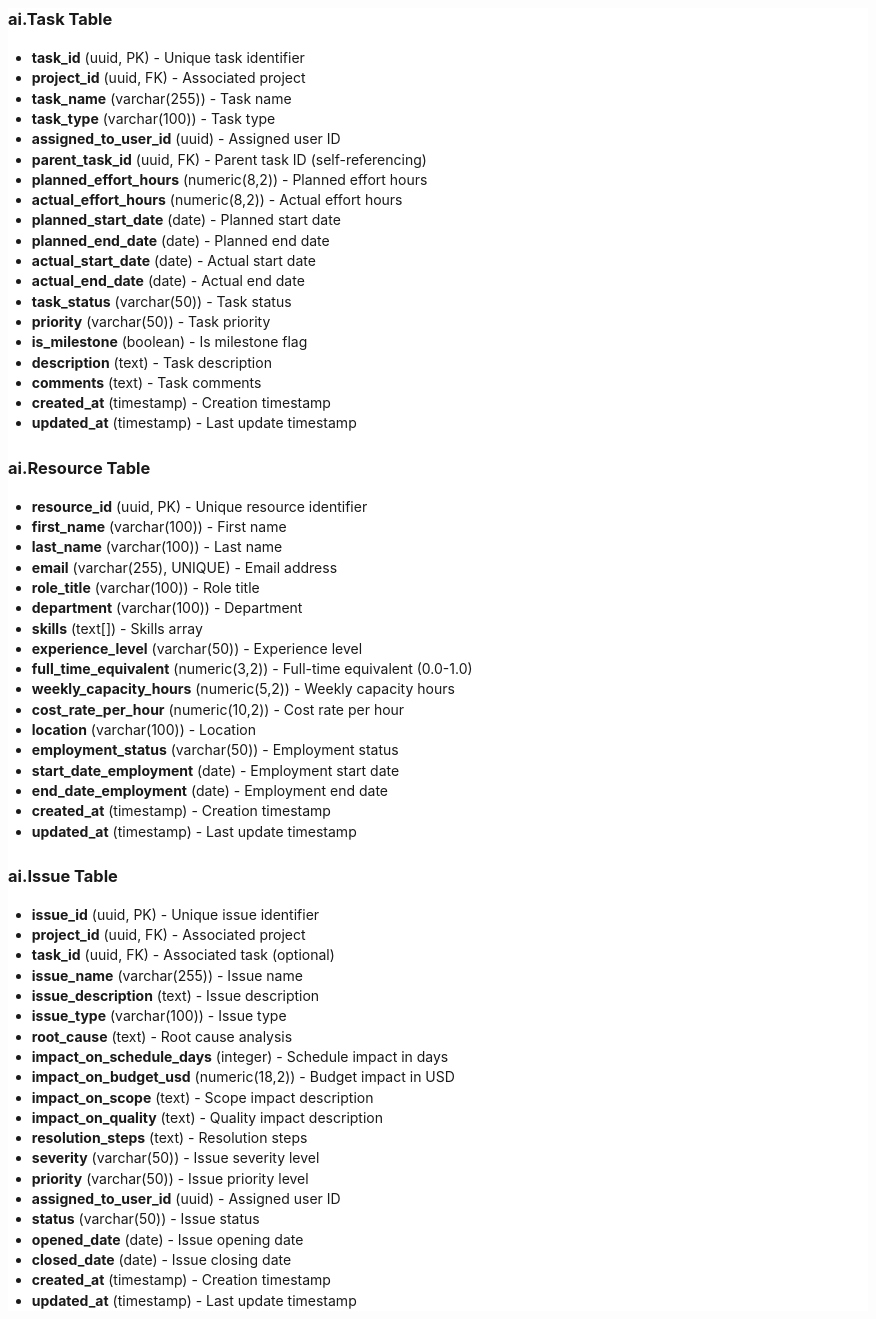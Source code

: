 ### ai.Task Table
- **task_id** (uuid, PK) - Unique task identifier
- **project_id** (uuid, FK) - Associated project
- **task_name** (varchar(255)) - Task name
- **task_type** (varchar(100)) - Task type
- **assigned_to_user_id** (uuid) - Assigned user ID
- **parent_task_id** (uuid, FK) - Parent task ID (self-referencing)
- **planned_effort_hours** (numeric(8,2)) - Planned effort hours
- **actual_effort_hours** (numeric(8,2)) - Actual effort hours
- **planned_start_date** (date) - Planned start date
- **planned_end_date** (date) - Planned end date
- **actual_start_date** (date) - Actual start date
- **actual_end_date** (date) - Actual end date
- **task_status** (varchar(50)) - Task status
- **priority** (varchar(50)) - Task priority
- **is_milestone** (boolean) - Is milestone flag
- **description** (text) - Task description
- **comments** (text) - Task comments
- **created_at** (timestamp) - Creation timestamp
- **updated_at** (timestamp) - Last update timestamp

### ai.Resource Table
- **resource_id** (uuid, PK) - Unique resource identifier
- **first_name** (varchar(100)) - First name
- **last_name** (varchar(100)) - Last name
- **email** (varchar(255), UNIQUE) - Email address
- **role_title** (varchar(100)) - Role title
- **department** (varchar(100)) - Department
- **skills** (text[]) - Skills array
- **experience_level** (varchar(50)) - Experience level
- **full_time_equivalent** (numeric(3,2)) - Full-time equivalent (0.0-1.0)
- **weekly_capacity_hours** (numeric(5,2)) - Weekly capacity hours
- **cost_rate_per_hour** (numeric(10,2)) - Cost rate per hour
- **location** (varchar(100)) - Location
- **employment_status** (varchar(50)) - Employment status
- **start_date_employment** (date) - Employment start date
- **end_date_employment** (date) - Employment end date
- **created_at** (timestamp) - Creation timestamp
- **updated_at** (timestamp) - Last update timestamp

### ai.Issue Table
- **issue_id** (uuid, PK) - Unique issue identifier
- **project_id** (uuid, FK) - Associated project
- **task_id** (uuid, FK) - Associated task (optional)
- **issue_name** (varchar(255)) - Issue name
- **issue_description** (text) - Issue description
- **issue_type** (varchar(100)) - Issue type
- **root_cause** (text) - Root cause analysis
- **impact_on_schedule_days** (integer) - Schedule impact in days
- **impact_on_budget_usd** (numeric(18,2)) - Budget impact in USD
- **impact_on_scope** (text) - Scope impact description
- **impact_on_quality** (text) - Quality impact description
- **resolution_steps** (text) - Resolution steps
- **severity** (varchar(50)) - Issue severity level
- **priority** (varchar(50)) - Issue priority level
- **assigned_to_user_id** (uuid) - Assigned user ID
- **status** (varchar(50)) - Issue status
- **opened_date** (date) - Issue opening date
- **closed_date** (date) - Issue closing date
- **created_at** (timestamp) - Creation timestamp
- **updated_at** (timestamp) - Last update timestamp
